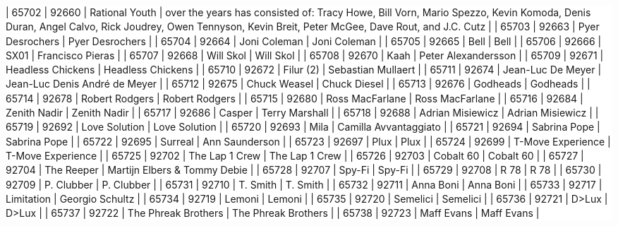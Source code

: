 | 65702 | 92660 | Rational Youth | over the years has consisted of: Tracy Howe, Bill Vorn, Mario Spezzo, Kevin Komoda, Denis Duran, Angel Calvo, Rick Joudrey, Owen Tennyson, Kevin Breit, Peter McGee, Dave Rout, and J.C. Cutz |
| 65703 | 92663 | Pyer Desrochers | Pyer Desrochers |
| 65704 | 92664 | Joni Coleman | Joni Coleman |
| 65705 | 92665 | Bell | Bell |
| 65706 | 92666 | SX01 | Francisco Pieras |
| 65707 | 92668 | Will Skol | Will Skol |
| 65708 | 92670 | Kaah | Peter Alexandersson |
| 65709 | 92671 | Headless Chickens | Headless Chickens |
| 65710 | 92672 | Filur (2) | Sebastian Mullaert |
| 65711 | 92674 | Jean-Luc De Meyer | Jean-Luc Denis André de Meyer |
| 65712 | 92675 | Chuck Weasel | Chuck Diesel |
| 65713 | 92676 | Godheads | Godheads |
| 65714 | 92678 | Robert Rodgers | Robert Rodgers |
| 65715 | 92680 | Ross MacFarlane | Ross MacFarlane |
| 65716 | 92684 | Zenith Nadir | Zenith Nadir |
| 65717 | 92686 | Casper | Terry Marshall |
| 65718 | 92688 | Adrian Misiewicz | Adrian Misiewicz |
| 65719 | 92692 | Love Solution | Love Solution |
| 65720 | 92693 | Mila | Camilla Avvantaggiato |
| 65721 | 92694 | Sabrina Pope | Sabrina Pope |
| 65722 | 92695 | Surreal | Ann Saunderson |
| 65723 | 92697 | Plux | Plux |
| 65724 | 92699 | T-Move Experience | T-Move Experience |
| 65725 | 92702 | The Lap 1 Crew | The Lap 1 Crew |
| 65726 | 92703 | Cobalt 60 | Cobalt 60 |
| 65727 | 92704 | The Reeper | Martijn Elbers & Tommy Debie |
| 65728 | 92707 | Spy-Fi | Spy-Fi |
| 65729 | 92708 | R 78 | R 78 |
| 65730 | 92709 | P. Clubber | P. Clubber |
| 65731 | 92710 | T. Smith | T. Smith |
| 65732 | 92711 | Anna Boni | Anna Boni |
| 65733 | 92717 | Limitation | Georgio Schultz |
| 65734 | 92719 | Lemoni | Lemoni |
| 65735 | 92720 | Semelici | Semelici |
| 65736 | 92721 | D>Lux | D>Lux |
| 65737 | 92722 | The Phreak Brothers | The Phreak Brothers |
| 65738 | 92723 | Maff Evans | Maff Evans |